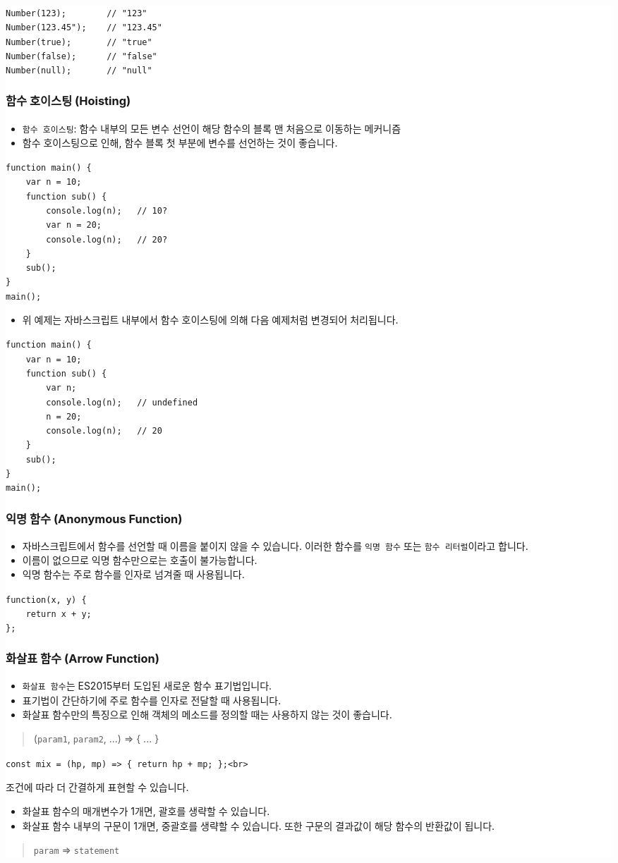 ```
Number(123);        // "123"
Number(123.45");    // "123.45"
Number(true);       // "true"
Number(false);      // "false"
Number(null);       // "null"
```

### 함수 호이스팅 (Hoisting)
- `함수 호이스팅`: 함수 내부의 모든 변수 선언이 해당 함수의 블록 맨 처음으로 이동하는 메커니즘
- 함수 호이스팅으로 인해, 함수 블록 첫 부분에 변수를 선언하는 것이 좋습니다.

```
function main() {
	var n = 10;
	function sub() {
		console.log(n);   // 10?
		var n = 20;
		console.log(n);   // 20?
	}
	sub();
}
main();
```

- 위 예제는 자바스크립트 내부에서 함수 호이스팅에 의해 다음 예제처럼 변경되어 처리됩니다.
```
function main() {
	var n = 10;
	function sub() {
		var n;
		console.log(n);   // undefined
		n = 20;
		console.log(n);   // 20
	}
	sub();
}
main();
```

### 익명 함수 (Anonymous Function)
- 자바스크립트에서 함수를 선언할 때 이름을 붙이지 않을 수 있습니다. 이러한 함수를 `익명 함수` 또는 `함수 리터럴`이라고 합니다.
- 이름이 없으므로 익명 함수만으로는 호출이 불가능합니다.
- 익명 함수는 주로 함수를 인자로 넘겨줄 때 사용됩니다.

```
function(x, y) {
	return x + y;
};
```

### 화살표 함수 (Arrow Function)
- `화살표 함수`는 ES2015부터 도입된 새로운 함수 표기법입니다.
- 표기법이 간단하기에 주로 함수를 인자로 전달할 때 사용됩니다.
- 화살표 함수만의 특징으로 인해 객체의 메소드를 정의할 때는 사용하지 않는 것이 좋습니다.

> (`param1`, `param2`, ...) \=\> { ... }<br>

```
const mix = (hp, mp) => { return hp + mp; };<br>
```

조건에 따라 더 간결하게 표현할 수 있습니다.
- 화살표 함수의 매개변수가 1개면, 괄호를 생략할 수 있습니다.
- 화살표 함수 내부의 구문이 1개면, 중괄호를 생략할 수 있습니다. 또한 구문의 결과값이 해당 함수의 반환값이 됩니다.

> `param` \=\> `statement`<br>

```
```